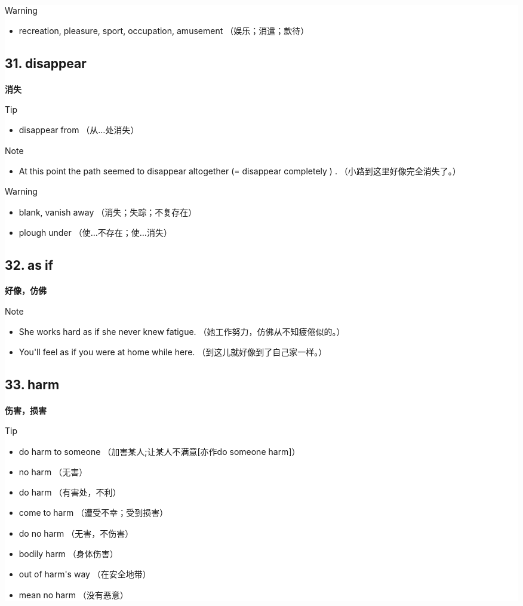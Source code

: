 > [!WARNING]
>
> - recreation, pleasure, sport, occupation, amusement （娱乐；消遣；款待）
>

## 31. disappear

**消失**

> [!TIP]
>
> - disappear from （从…处消失）
>

> [!NOTE]
>
> - At this point the path seemed to disappear altogether (= disappear completely ) . （小路到这里好像完全消失了。）
>

> [!WARNING]
>
> - blank, vanish away （消失；失踪；不复存在）
>
> - plough under （使…不存在；使…消失）
>

## 32. as if

**好像，仿佛**

> [!NOTE]
>
> - She works hard as if she never knew fatigue. （她工作努力，仿佛从不知疲倦似的。）
>
> - You'll feel as if you were at home while here. （到这儿就好像到了自己家一样。）
>

## 33. harm

**伤害，损害**

> [!TIP]
>
> - do harm to someone （加害某人;让某人不满意[亦作do someone harm]）
>
> - no harm （无害）
>
> - do harm （有害处，不利）
>
> - come to harm （遭受不幸；受到损害）
>
> - do no harm （无害，不伤害）
>
> - bodily harm （身体伤害）
>
> - out of harm's way （在安全地带）
>
> - mean no harm （没有恶意）
>

